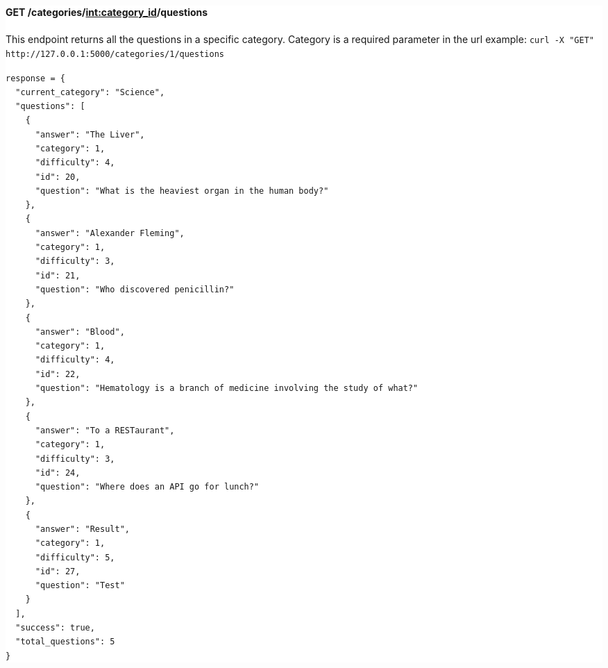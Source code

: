 ```
```

#### GET /categories/<int:category_id>/questions 
This endpoint returns all the questions in a specific category. Category is a required parameter in the url
example: `curl -X "GET" http://127.0.0.1:5000/categories/1/questions`
```
response = {
  "current_category": "Science",
  "questions": [
    {
      "answer": "The Liver",
      "category": 1,
      "difficulty": 4,
      "id": 20,
      "question": "What is the heaviest organ in the human body?"
    },
    {
      "answer": "Alexander Fleming",
      "category": 1,
      "difficulty": 3,
      "id": 21,
      "question": "Who discovered penicillin?"
    },
    {
      "answer": "Blood",
      "category": 1,
      "difficulty": 4,
      "id": 22,
      "question": "Hematology is a branch of medicine involving the study of what?"
    },
    {
      "answer": "To a RESTaurant",
      "category": 1,
      "difficulty": 3,
      "id": 24,
      "question": "Where does an API go for lunch?"
    },
    {
      "answer": "Result",
      "category": 1,
      "difficulty": 5,
      "id": 27,
      "question": "Test"
    }
  ],
  "success": true,
  "total_questions": 5
}
```
